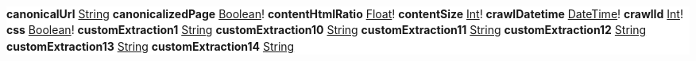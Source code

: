 <tr>
<td colspan="2" valign="top"><strong>canonicalUrl</strong></td>
<td valign="top"><a href="/automator-sdk-docs/#/schema?id=string">String</a></td>
<td></td>
</tr>
<tr>
<td colspan="2" valign="top"><strong>canonicalizedPage</strong></td>
<td valign="top"><a href="/automator-sdk-docs/#/schema?id=boolean">Boolean</a>!</td>
<td></td>
</tr>
<tr>
<td colspan="2" valign="top"><strong>contentHtmlRatio</strong></td>
<td valign="top"><a href="/automator-sdk-docs/#/schema?id=float">Float</a>!</td>
<td></td>
</tr>
<tr>
<td colspan="2" valign="top"><strong>contentSize</strong></td>
<td valign="top"><a href="/automator-sdk-docs/#/schema?id=int">Int</a>!</td>
<td></td>
</tr>
<tr>
<td colspan="2" valign="top"><strong>crawlDatetime</strong></td>
<td valign="top"><a href="/automator-sdk-docs/#/schema?id=datetime">DateTime</a>!</td>
<td></td>
</tr>
<tr>
<td colspan="2" valign="top"><strong>crawlId</strong></td>
<td valign="top"><a href="/automator-sdk-docs/#/schema?id=int">Int</a>!</td>
<td></td>
</tr>
<tr>
<td colspan="2" valign="top"><strong>css</strong></td>
<td valign="top"><a href="/automator-sdk-docs/#/schema?id=boolean">Boolean</a>!</td>
<td></td>
</tr>
<tr>
<td colspan="2" valign="top"><strong>customExtraction1</strong></td>
<td valign="top"><a href="/automator-sdk-docs/#/schema?id=string">String</a></td>
<td></td>
</tr>
<tr>
<td colspan="2" valign="top"><strong>customExtraction10</strong></td>
<td valign="top"><a href="/automator-sdk-docs/#/schema?id=string">String</a></td>
<td></td>
</tr>
<tr>
<td colspan="2" valign="top"><strong>customExtraction11</strong></td>
<td valign="top"><a href="/automator-sdk-docs/#/schema?id=string">String</a></td>
<td></td>
</tr>
<tr>
<td colspan="2" valign="top"><strong>customExtraction12</strong></td>
<td valign="top"><a href="/automator-sdk-docs/#/schema?id=string">String</a></td>
<td></td>
</tr>
<tr>
<td colspan="2" valign="top"><strong>customExtraction13</strong></td>
<td valign="top"><a href="/automator-sdk-docs/#/schema?id=string">String</a></td>
<td></td>
</tr>
<tr>
<td colspan="2" valign="top"><strong>customExtraction14</strong></td>
<td valign="top"><a href="/automator-sdk-docs/#/schema?id=string">String</a></td>
<td></td>